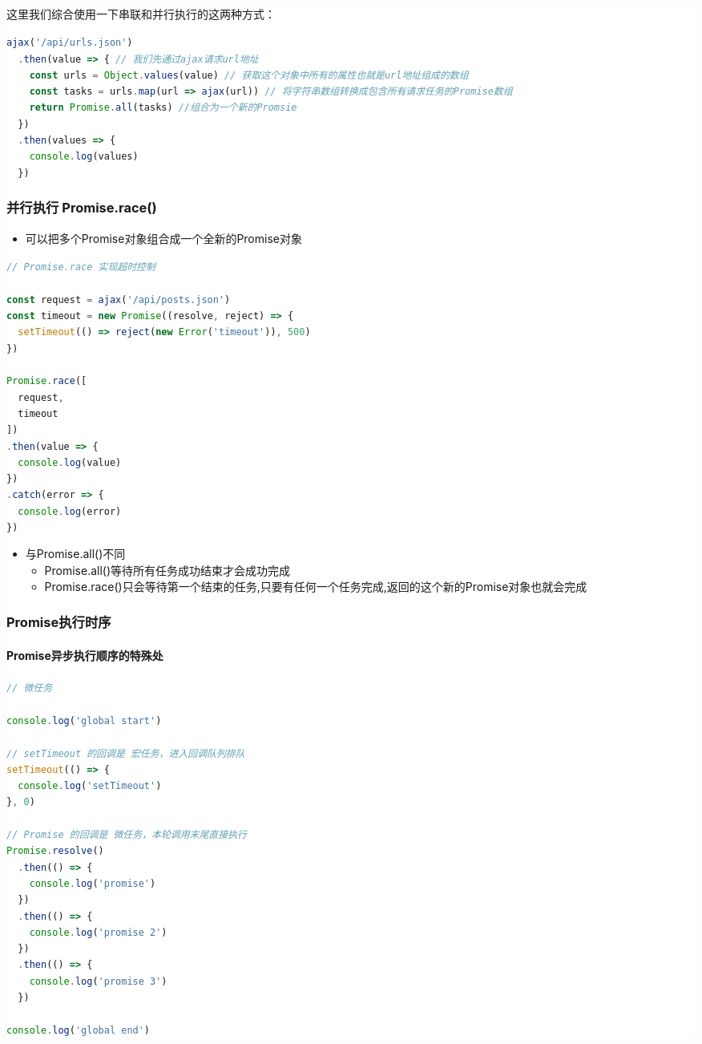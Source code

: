 这里我们综合使用一下串联和并行执行的这两种方式：
```js
ajax('/api/urls.json')
  .then(value => { // 我们先通过ajax请求url地址
    const urls = Object.values(value) // 获取这个对象中所有的属性也就是url地址组成的数组
    const tasks = urls.map(url => ajax(url)) // 将字符串数组转换成包含所有请求任务的Promise数组
    return Promise.all(tasks) //组合为一个新的Promsie
  })
  .then(values => {
    console.log(values)
  })
```
### 并行执行 Promise.race()
- 可以把多个Promise对象组合成一个全新的Promise对象
```js
// Promise.race 实现超时控制

const request = ajax('/api/posts.json')
const timeout = new Promise((resolve, reject) => {
  setTimeout(() => reject(new Error('timeout')), 500)
})

Promise.race([
  request,
  timeout
])
.then(value => {
  console.log(value)
})
.catch(error => {
  console.log(error)
})
```
- 与Promise.all()不同
	*  Promise.all()等待所有任务成功结束才会成功完成
	* Promise.race()只会等待第一个结束的任务,只要有任何一个任务完成,返回的这个新的Promise对象也就会完成
### Promise执行时序
#### Promise异步执行顺序的特殊处
```js
// 微任务

console.log('global start')

// setTimeout 的回调是 宏任务，进入回调队列排队
setTimeout(() => {
  console.log('setTimeout')
}, 0)

// Promise 的回调是 微任务，本轮调用末尾直接执行
Promise.resolve()
  .then(() => {
    console.log('promise')
  })
  .then(() => {
    console.log('promise 2')
  })
  .then(() => {
    console.log('promise 3')
  })

console.log('global end')
```
```
```